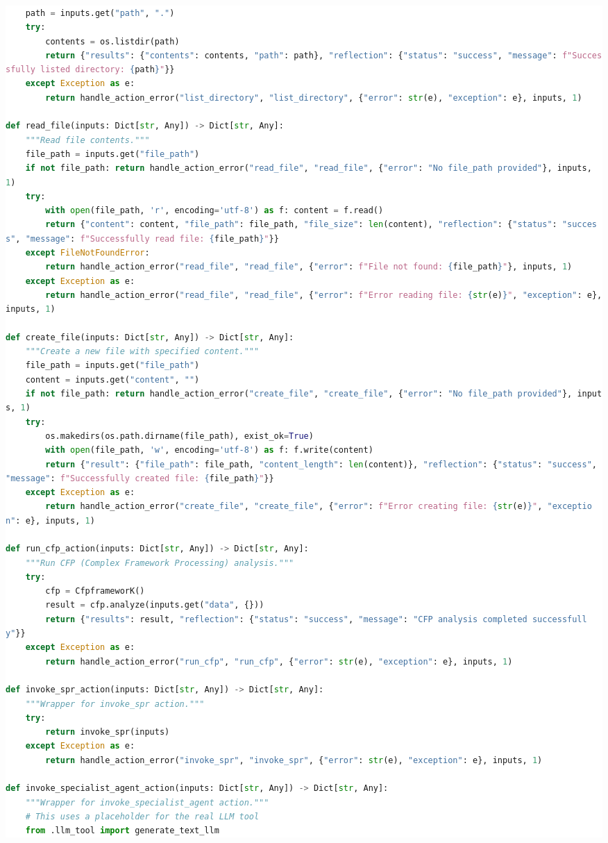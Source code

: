 ```python
    path = inputs.get("path", ".")
    try:
        contents = os.listdir(path)
        return {"results": {"contents": contents, "path": path}, "reflection": {"status": "success", "message": f"Successfully listed directory: {path}"}}
    except Exception as e:
        return handle_action_error("list_directory", "list_directory", {"error": str(e), "exception": e}, inputs, 1)

def read_file(inputs: Dict[str, Any]) -> Dict[str, Any]:
    """Read file contents."""
    file_path = inputs.get("file_path")
    if not file_path: return handle_action_error("read_file", "read_file", {"error": "No file_path provided"}, inputs, 1)
    try:
        with open(file_path, 'r', encoding='utf-8') as f: content = f.read()
        return {"content": content, "file_path": file_path, "file_size": len(content), "reflection": {"status": "success", "message": f"Successfully read file: {file_path}"}}
    except FileNotFoundError:
        return handle_action_error("read_file", "read_file", {"error": f"File not found: {file_path}"}, inputs, 1)
    except Exception as e:
        return handle_action_error("read_file", "read_file", {"error": f"Error reading file: {str(e)}", "exception": e}, inputs, 1)

def create_file(inputs: Dict[str, Any]) -> Dict[str, Any]:
    """Create a new file with specified content."""
    file_path = inputs.get("file_path")
    content = inputs.get("content", "")
    if not file_path: return handle_action_error("create_file", "create_file", {"error": "No file_path provided"}, inputs, 1)
    try:
        os.makedirs(os.path.dirname(file_path), exist_ok=True)
        with open(file_path, 'w', encoding='utf-8') as f: f.write(content)
        return {"result": {"file_path": file_path, "content_length": len(content)}, "reflection": {"status": "success", "message": f"Successfully created file: {file_path}"}}
    except Exception as e:
        return handle_action_error("create_file", "create_file", {"error": f"Error creating file: {str(e)}", "exception": e}, inputs, 1)

def run_cfp_action(inputs: Dict[str, Any]) -> Dict[str, Any]:
    """Run CFP (Complex Framework Processing) analysis."""
    try:
        cfp = CfpframeworK()
        result = cfp.analyze(inputs.get("data", {}))
        return {"results": result, "reflection": {"status": "success", "message": "CFP analysis completed successfully"}}
    except Exception as e:
        return handle_action_error("run_cfp", "run_cfp", {"error": str(e), "exception": e}, inputs, 1)

def invoke_spr_action(inputs: Dict[str, Any]) -> Dict[str, Any]:
    """Wrapper for invoke_spr action."""
    try:
        return invoke_spr(inputs)
    except Exception as e:
        return handle_action_error("invoke_spr", "invoke_spr", {"error": str(e), "exception": e}, inputs, 1)

def invoke_specialist_agent_action(inputs: Dict[str, Any]) -> Dict[str, Any]:
    """Wrapper for invoke_specialist_agent action."""
    # This uses a placeholder for the real LLM tool
    from .llm_tool import generate_text_llm
```